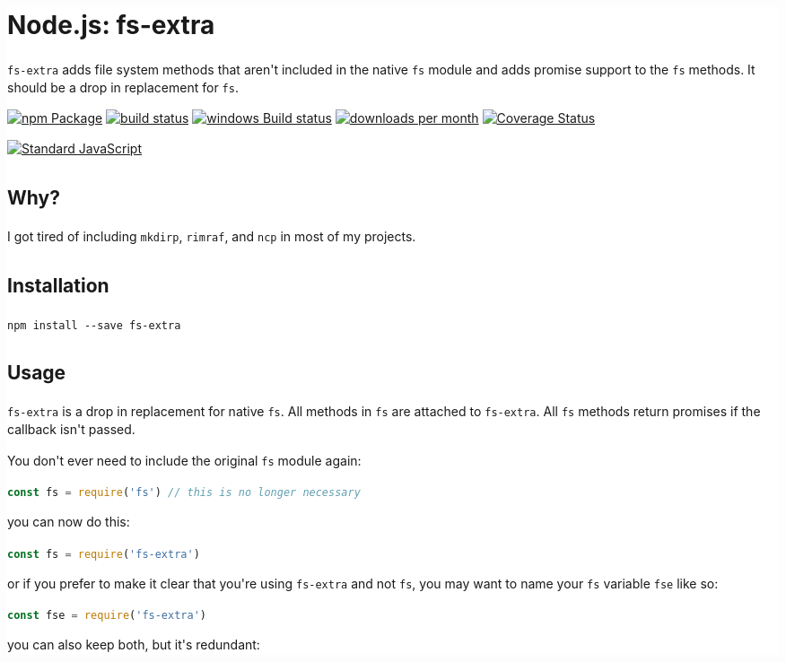Node.js: fs-extra
=================

`fs-extra` adds file system methods that aren't included in the native `fs` module and adds promise support to the `fs` methods. It should be a drop in replacement for `fs`.

[![npm Package](https://img.shields.io/npm/v/fs-extra.svg?style=flat-square)](https://www.npmjs.org/package/fs-extra)
[![build status](https://api.travis-ci.org/jprichardson/node-fs-extra.svg)](http://travis-ci.org/jprichardson/node-fs-extra)
[![windows Build status](https://img.shields.io/appveyor/ci/jprichardson/node-fs-extra/master.svg?label=windows%20build)](https://ci.appveyor.com/project/jprichardson/node-fs-extra/branch/master)
[![downloads per month](http://img.shields.io/npm/dm/fs-extra.svg)](https://www.npmjs.org/package/fs-extra)
[![Coverage Status](https://img.shields.io/coveralls/jprichardson/node-fs-extra.svg)](https://coveralls.io/r/jprichardson/node-fs-extra)

<a href="https://github.com/feross/standard"><img src="https://cdn.rawgit.com/feross/standard/master/sticker.svg" alt="Standard JavaScript" width="100"></a>


Why?
----

I got tired of including `mkdirp`, `rimraf`, and `ncp` in most of my projects.




Installation
------------

    npm install --save fs-extra



Usage
-----

`fs-extra` is a drop in replacement for native `fs`. All methods in `fs` are attached to `fs-extra`. All `fs` methods return promises if the callback isn't passed.

You don't ever need to include the original `fs` module again:

```js
const fs = require('fs') // this is no longer necessary
```

you can now do this:

```js
const fs = require('fs-extra')
```

or if you prefer to make it clear that you're using `fs-extra` and not `fs`, you may want
to name your `fs` variable `fse` like so:

```js
const fse = require('fs-extra')
```

you can also keep both, but it's redundant:
